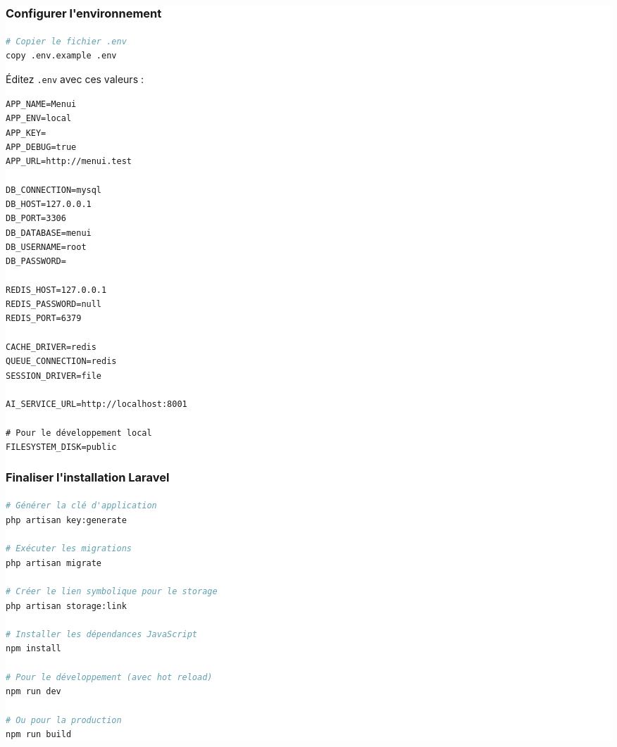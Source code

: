 ### Configurer l'environnement

```bash
# Copier le fichier .env
copy .env.example .env
```

Éditez `.env` avec ces valeurs :

```env
APP_NAME=Menui
APP_ENV=local
APP_KEY=
APP_DEBUG=true
APP_URL=http://menui.test

DB_CONNECTION=mysql
DB_HOST=127.0.0.1
DB_PORT=3306
DB_DATABASE=menui
DB_USERNAME=root
DB_PASSWORD=

REDIS_HOST=127.0.0.1
REDIS_PASSWORD=null
REDIS_PORT=6379

CACHE_DRIVER=redis
QUEUE_CONNECTION=redis
SESSION_DRIVER=file

AI_SERVICE_URL=http://localhost:8001

# Pour le développement local
FILESYSTEM_DISK=public
```

### Finaliser l'installation Laravel

```bash
# Générer la clé d'application
php artisan key:generate

# Exécuter les migrations
php artisan migrate

# Créer le lien symbolique pour le storage
php artisan storage:link

# Installer les dépendances JavaScript
npm install

# Pour le développement (avec hot reload)
npm run dev

# Ou pour la production
npm run build
```
